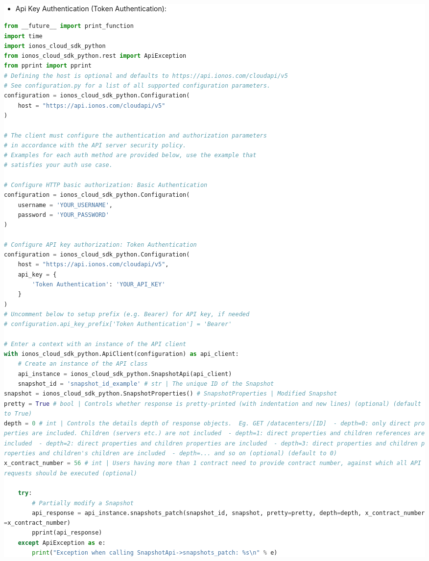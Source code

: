 * Api Key Authentication (Token Authentication):
```python
from __future__ import print_function
import time
import ionos_cloud_sdk_python
from ionos_cloud_sdk_python.rest import ApiException
from pprint import pprint
# Defining the host is optional and defaults to https://api.ionos.com/cloudapi/v5
# See configuration.py for a list of all supported configuration parameters.
configuration = ionos_cloud_sdk_python.Configuration(
    host = "https://api.ionos.com/cloudapi/v5"
)

# The client must configure the authentication and authorization parameters
# in accordance with the API server security policy.
# Examples for each auth method are provided below, use the example that
# satisfies your auth use case.

# Configure HTTP basic authorization: Basic Authentication
configuration = ionos_cloud_sdk_python.Configuration(
    username = 'YOUR_USERNAME',
    password = 'YOUR_PASSWORD'
)

# Configure API key authorization: Token Authentication
configuration = ionos_cloud_sdk_python.Configuration(
    host = "https://api.ionos.com/cloudapi/v5",
    api_key = {
        'Token Authentication': 'YOUR_API_KEY'
    }
)
# Uncomment below to setup prefix (e.g. Bearer) for API key, if needed
# configuration.api_key_prefix['Token Authentication'] = 'Bearer'

# Enter a context with an instance of the API client
with ionos_cloud_sdk_python.ApiClient(configuration) as api_client:
    # Create an instance of the API class
    api_instance = ionos_cloud_sdk_python.SnapshotApi(api_client)
    snapshot_id = 'snapshot_id_example' # str | The unique ID of the Snapshot
snapshot = ionos_cloud_sdk_python.SnapshotProperties() # SnapshotProperties | Modified Snapshot
pretty = True # bool | Controls whether response is pretty-printed (with indentation and new lines) (optional) (default to True)
depth = 0 # int | Controls the details depth of response objects.  Eg. GET /datacenters/[ID]  - depth=0: only direct properties are included. Children (servers etc.) are not included  - depth=1: direct properties and children references are included  - depth=2: direct properties and children properties are included  - depth=3: direct properties and children properties and children's children are included  - depth=... and so on (optional) (default to 0)
x_contract_number = 56 # int | Users having more than 1 contract need to provide contract number, against which all API requests should be executed (optional)

    try:
        # Partially modify a Snapshot
        api_response = api_instance.snapshots_patch(snapshot_id, snapshot, pretty=pretty, depth=depth, x_contract_number=x_contract_number)
        pprint(api_response)
    except ApiException as e:
        print("Exception when calling SnapshotApi->snapshots_patch: %s\n" % e)
```
